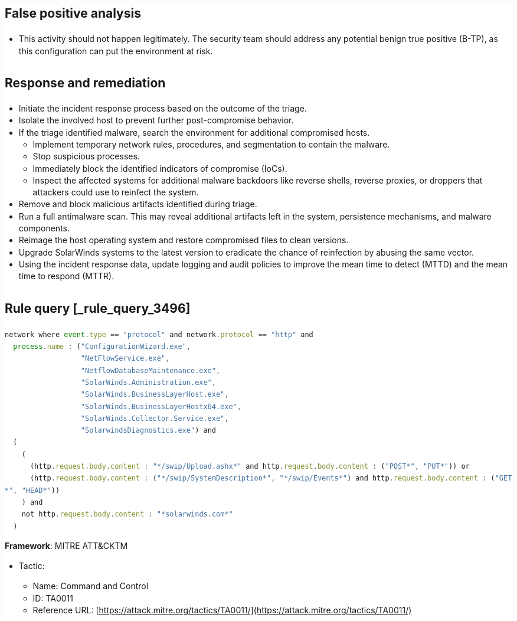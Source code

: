 ## False positive analysis

- This activity should not happen legitimately. The security team should address any potential benign true positive (B-TP), as this configuration can put the environment at risk.

## Response and remediation

- Initiate the incident response process based on the outcome of the triage.
- Isolate the involved host to prevent further post-compromise behavior.
- If the triage identified malware, search the environment for additional compromised hosts.
  - Implement temporary network rules, procedures, and segmentation to contain the malware.
  - Stop suspicious processes.
  - Immediately block the identified indicators of compromise (IoCs).
  - Inspect the affected systems for additional malware backdoors like reverse shells, reverse proxies, or droppers that attackers could use to reinfect the system.
- Remove and block malicious artifacts identified during triage.
- Run a full antimalware scan. This may reveal additional artifacts left in the system, persistence mechanisms, and malware components.
- Reimage the host operating system and restore compromised files to clean versions.
- Upgrade SolarWinds systems to the latest version to eradicate the chance of reinfection by abusing the same vector.
- Using the incident response data, update logging and audit policies to improve the mean time to detect (MTTD) and the mean time to respond (MTTR).

## Rule query [_rule_query_3496]

```js
network where event.type == "protocol" and network.protocol == "http" and
  process.name : ("ConfigurationWizard.exe",
                  "NetFlowService.exe",
                  "NetflowDatabaseMaintenance.exe",
                  "SolarWinds.Administration.exe",
                  "SolarWinds.BusinessLayerHost.exe",
                  "SolarWinds.BusinessLayerHostx64.exe",
                  "SolarWinds.Collector.Service.exe",
                  "SolarwindsDiagnostics.exe") and
  (
    (
      (http.request.body.content : "*/swip/Upload.ashx*" and http.request.body.content : ("POST*", "PUT*")) or
      (http.request.body.content : ("*/swip/SystemDescription*", "*/swip/Events*") and http.request.body.content : ("GET*", "HEAD*"))
    ) and
    not http.request.body.content : "*solarwinds.com*"
  )
```

**Framework**: MITRE ATT&CKTM

* Tactic:

    * Name: Command and Control
    * ID: TA0011
    * Reference URL: [https://attack.mitre.org/tactics/TA0011/](https://attack.mitre.org/tactics/TA0011/)
